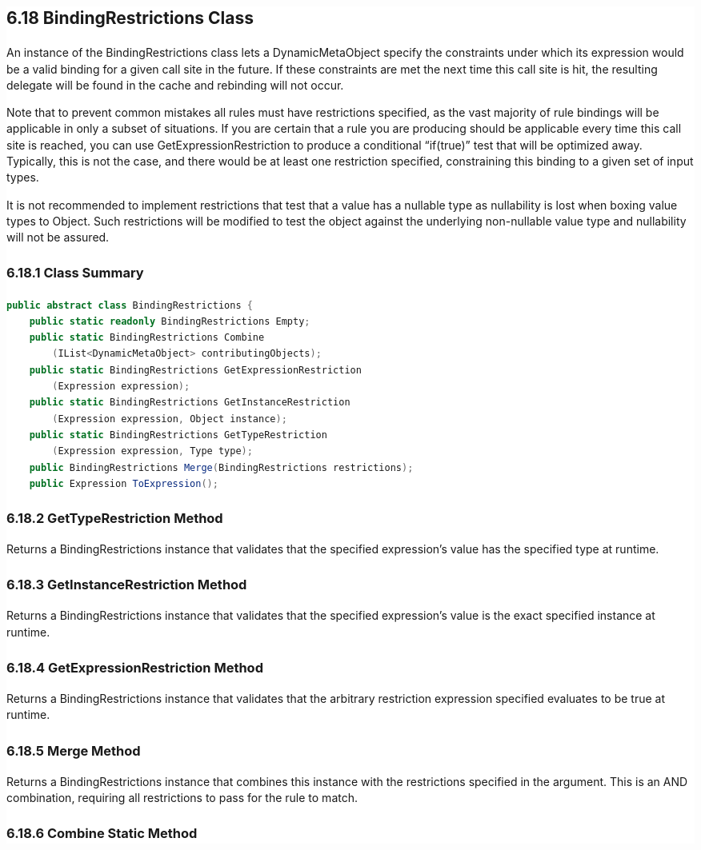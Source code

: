 <h2 id="bindingrestrictions-class">6.18 BindingRestrictions Class</h2>

An instance of the BindingRestrictions class lets a DynamicMetaObject specify the constraints under which its expression would be a valid binding for a given call site in the future. If these constraints are met the next time this call site is hit, the resulting delegate will be found in the cache and rebinding will not occur.

Note that to prevent common mistakes all rules must have restrictions specified, as the vast majority of rule bindings will be applicable in only a subset of situations. If you are certain that a rule you are producing should be applicable every time this call site is reached, you can use GetExpressionRestriction to produce a conditional “if(true)” test that will be optimized away. Typically, this is not the case, and there would be at least one restriction specified, constraining this binding to a given set of input types.

It is not recommended to implement restrictions that test that a value has a nullable type as nullability is lost when boxing value types to Object. Such restrictions will be modified to test the object against the underlying non-nullable value type and nullability will not be assured.

<h3 id="class-summary-17">6.18.1 Class Summary</h3>

``` csharp
public abstract class BindingRestrictions {
    public static readonly BindingRestrictions Empty;
    public static BindingRestrictions Combine
        (IList<DynamicMetaObject> contributingObjects);
    public static BindingRestrictions GetExpressionRestriction
        (Expression expression);
    public static BindingRestrictions GetInstanceRestriction
        (Expression expression, Object instance);
    public static BindingRestrictions GetTypeRestriction
        (Expression expression, Type type);
    public BindingRestrictions Merge(BindingRestrictions restrictions);
    public Expression ToExpression();
```

<h3 id="gettyperestriction-method">6.18.2 GetTypeRestriction Method</h3>

Returns a BindingRestrictions instance that validates that the specified expression’s value has the specified type at runtime.

<h3 id="getinstancerestriction-method">6.18.3 GetInstanceRestriction Method</h3>

Returns a BindingRestrictions instance that validates that the specified expression’s value is the exact specified instance at runtime.

<h3 id="getexpressionrestriction-method">6.18.4 GetExpressionRestriction Method</h3>

Returns a BindingRestrictions instance that validates that the arbitrary restriction expression specified evaluates to be true at runtime.

<h3 id="merge-method">6.18.5 Merge Method</h3>

Returns a BindingRestrictions instance that combines this instance with the restrictions specified in the argument. This is an AND combination, requiring all restrictions to pass for the rule to match.

<h3 id="combine-static-method">6.18.6 Combine Static Method</h3>
